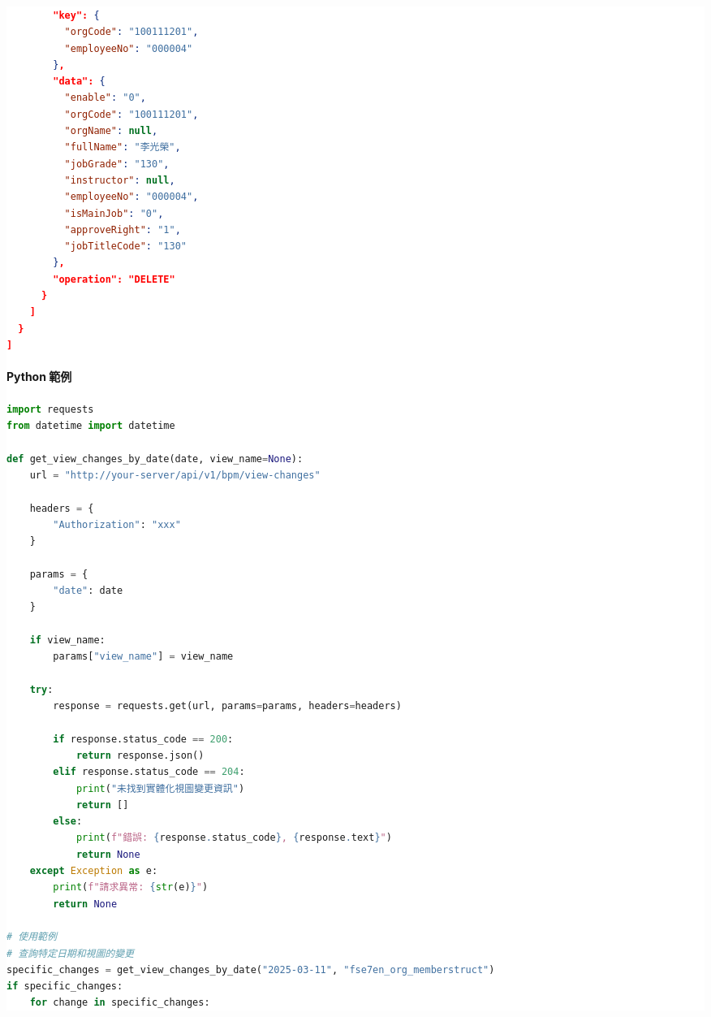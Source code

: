 ```json
        "key": {
          "orgCode": "100111201",
          "employeeNo": "000004"
        },
        "data": {
          "enable": "0",
          "orgCode": "100111201",
          "orgName": null,
          "fullName": "李光榮",
          "jobGrade": "130",
          "instructor": null,
          "employeeNo": "000004",
          "isMainJob": "0",
          "approveRight": "1",
          "jobTitleCode": "130"
        },
        "operation": "DELETE"
      }
    ]
  }
]
```

#### Python 範例

```python
import requests
from datetime import datetime

def get_view_changes_by_date(date, view_name=None):
    url = "http://your-server/api/v1/bpm/view-changes"
  
    headers = {
        "Authorization": "xxx"
    }
  
    params = {
        "date": date
    }
  
    if view_name:
        params["view_name"] = view_name
  
    try:
        response = requests.get(url, params=params, headers=headers)
  
        if response.status_code == 200:
            return response.json()
        elif response.status_code == 204:
            print("未找到實體化視圖變更資訊")
            return []
        else:
            print(f"錯誤: {response.status_code}, {response.text}")
            return None
    except Exception as e:
        print(f"請求異常: {str(e)}")
        return None

# 使用範例
# 查詢特定日期和視圖的變更
specific_changes = get_view_changes_by_date("2025-03-11", "fse7en_org_memberstruct")
if specific_changes:
    for change in specific_changes:
```